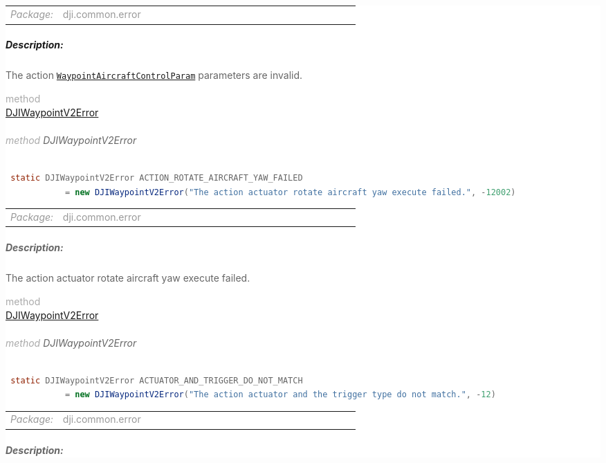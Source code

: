 <html><table class="table-supportedby"><tr valign="top"><td width=15%><font color="#999"><i>Package:</i></td><td width=85%><font color="#999">dji.common.error</td></tr></table></html>



##### Description:



<font color="#666">The action <code><a href="/Components/Missions/DJIWaypointV2Actuator_DJIWaypointV2AircraftControlParam.html#djiwaypointv2actuator_djiwaypointv2aircraftcontrolparam">WaypointAircraftControlParam</a></code> parameters are invalid.

</div>

<div class="api-row" id="djierror_djiwaypointv2error_actionrotateaircraftyawfailed"><div class="api-col left"></div><div class="api-col middle" style="color:#AAA">method</div><div class="api-col right"><a class="trigger" href="#djierror_djiwaypointv2error_actionrotateaircraftyawfailed_inline">DJIWaypointV2Error</a></div></div><div class="inline-doc" id="djierror_djiwaypointv2error_actionrotateaircraftyawfailed_inline"

><div class="article"><h6 ><font color="#AAA">method </font>DJIWaypointV2Error</h6></div>

~~~java
 static DJIWaypointV2Error ACTION_ROTATE_AIRCRAFT_YAW_FAILED
            = new DJIWaypointV2Error("The action actuator rotate aircraft yaw execute failed.", -12002)
~~~

<html><table class="table-supportedby"><tr valign="top"><td width=15%><font color="#999"><i>Package:</i></td><td width=85%><font color="#999">dji.common.error</td></tr></table></html>



##### Description:



<font color="#666">The action actuator rotate aircraft yaw execute failed.

</div>

<div class="api-row" id="djierror_djiwaypointv2error_actuatorandtriggerdonotmatch"><div class="api-col left"></div><div class="api-col middle" style="color:#AAA">method</div><div class="api-col right"><a class="trigger" href="#djierror_djiwaypointv2error_actuatorandtriggerdonotmatch_inline">DJIWaypointV2Error</a></div></div><div class="inline-doc" id="djierror_djiwaypointv2error_actuatorandtriggerdonotmatch_inline"

><div class="article"><h6 ><font color="#AAA">method </font>DJIWaypointV2Error</h6></div>

~~~java
 static DJIWaypointV2Error ACTUATOR_AND_TRIGGER_DO_NOT_MATCH
            = new DJIWaypointV2Error("The action actuator and the trigger type do not match.", -12)
~~~

<html><table class="table-supportedby"><tr valign="top"><td width=15%><font color="#999"><i>Package:</i></td><td width=85%><font color="#999">dji.common.error</td></tr></table></html>



##### Description:

